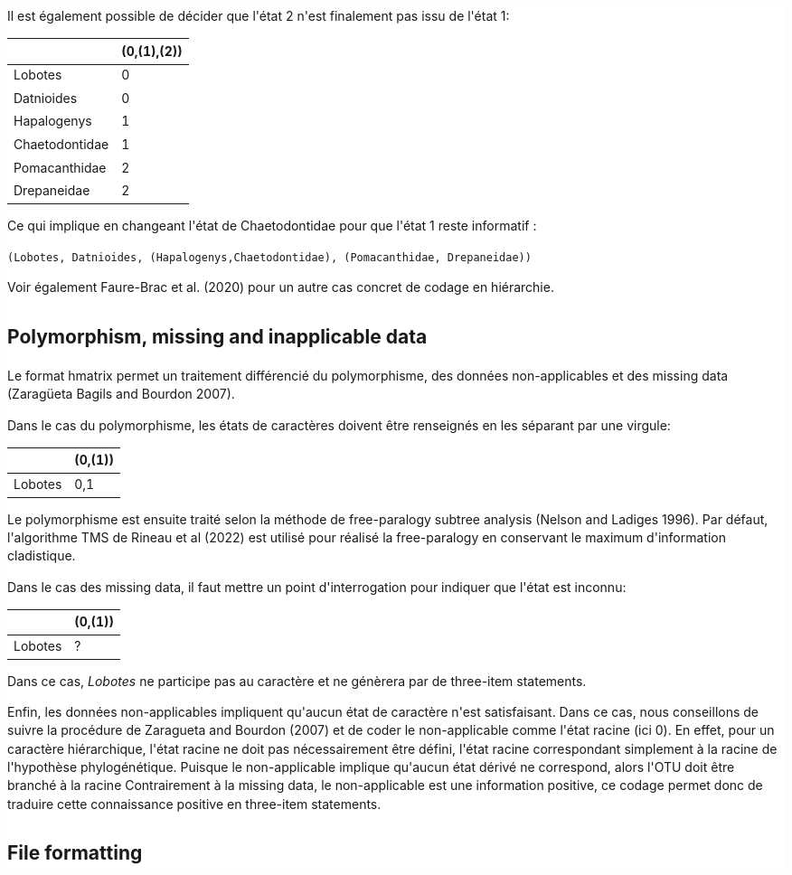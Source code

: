 Il est également possible de décider que l'état 2 n'est finalement pas issu de l'état 1:

|       | (0,(1),(2)) | 
|----------------|---------|
| Lobotes        | 0       | 
| Datnioides     | 0       |
| Hapalogenys    | 1       |
| Chaetodontidae | 1       |
| Pomacanthidae  | 2       |
| Drepaneidae    | 2       |

Ce qui implique en changeant l'état de Chaetodontidae pour que l'état 1 reste informatif :

`(Lobotes, Datnioides, (Hapalogenys,Chaetodontidae), (Pomacanthidae, Drepaneidae))`

 Voir également Faure-Brac et al. (2020) pour un autre cas concret de codage en hiérarchie.

## Polymorphism, missing and inapplicable data

Le format hmatrix permet un traitement différencié du polymorphisme, des données non-applicables et des missing data (Zaragüeta Bagils and Bourdon 2007). 

Dans le cas du polymorphisme, les états de caractères doivent être renseignés en les séparant par une virgule:

|  | (0,(1)) | 
| -------- | -------- |
| Lobotes     | 0,1     | 

Le polymorphisme est ensuite traité selon la méthode de free-paralogy subtree analysis (Nelson and Ladiges 1996). Par défaut, l'algorithme TMS de Rineau et al (2022) est utilisé pour réalisé la free-paralogy en conservant le maximum d'information cladistique.

Dans le cas des missing data, il faut mettre un point d'interrogation pour indiquer que l'état est inconnu:

|  | (0,(1)) | 
| -------- | -------- |
| Lobotes     | ?     | 

Dans ce cas, *Lobotes* ne participe pas au caractère et ne génèrera par de three-item statements. 

Enfin, les données non-applicables impliquent qu'aucun état de caractère n'est satisfaisant. Dans ce cas, nous conseillons de suivre la procédure de Zaragueta and Bourdon (2007) et de coder le non-applicable comme l'état racine (ici 0). En effet, pour un caractère hiérarchique, l'état racine ne doit pas nécessairement être défini, l'état racine correspondant simplement à la racine de l'hypothèse phylogénétique. Puisque le non-applicable implique qu'aucun état dérivé ne correspond, alors l'OTU doit être branché à la racine Contrairement à la missing data, le non-applicable est une information positive, ce codage permet donc de traduire cette connaissance positive en three-item statements.

## File formatting
